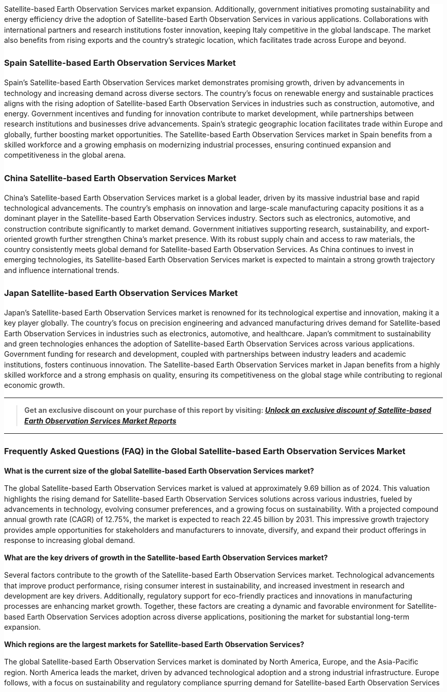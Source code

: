 Satellite-based Earth Observation Services market expansion. Additionally, government initiatives promoting sustainability and energy efficiency drive the adoption of Satellite-based Earth Observation Services in various applications. Collaborations with international partners and research institutions foster innovation, keeping Italy competitive in the global landscape. The market also benefits from rising exports and the country&rsquo;s strategic location, which facilitates trade across Europe and beyond.</p><h3>Spain Satellite-based Earth Observation Services Market</h3><p>Spain&rsquo;s Satellite-based Earth Observation Services market demonstrates promising growth, driven by advancements in technology and increasing demand across diverse sectors. The country&rsquo;s focus on renewable energy and sustainable practices aligns with the rising adoption of Satellite-based Earth Observation Services in industries such as construction, automotive, and energy. Government incentives and funding for innovation contribute to market development, while partnerships between research institutions and businesses drive advancements. Spain&rsquo;s strategic geographic location facilitates trade within Europe and globally, further boosting market opportunities. The Satellite-based Earth Observation Services market in Spain benefits from a skilled workforce and a growing emphasis on modernizing industrial processes, ensuring continued expansion and competitiveness in the global arena.</p><h3>China Satellite-based Earth Observation Services Market</h3><p>China&rsquo;s Satellite-based Earth Observation Services market is a global leader, driven by its massive industrial base and rapid technological advancements. The country&rsquo;s emphasis on innovation and large-scale manufacturing capacity positions it as a dominant player in the Satellite-based Earth Observation Services industry. Sectors such as electronics, automotive, and construction contribute significantly to market demand. Government initiatives supporting research, sustainability, and export-oriented growth further strengthen China&rsquo;s market presence. With its robust supply chain and access to raw materials, the country consistently meets global demand for Satellite-based Earth Observation Services. As China continues to invest in emerging technologies, its Satellite-based Earth Observation Services market is expected to maintain a strong growth trajectory and influence international trends.</p><h3>Japan Satellite-based Earth Observation Services Market</h3><p>Japan&rsquo;s Satellite-based Earth Observation Services market is renowned for its technological expertise and innovation, making it a key player globally. The country&rsquo;s focus on precision engineering and advanced manufacturing drives demand for Satellite-based Earth Observation Services in industries such as electronics, automotive, and healthcare. Japan&rsquo;s commitment to sustainability and green technologies enhances the adoption of Satellite-based Earth Observation Services across various applications. Government funding for research and development, coupled with partnerships between industry leaders and academic institutions, fosters continuous innovation. The Satellite-based Earth Observation Services market in Japan benefits from a highly skilled workforce and a strong emphasis on quality, ensuring its competitiveness on the global stage while contributing to regional economic growth.</p><hr /><blockquote><p><strong>Get an exclusive discount on your purchase of this report by visiting: <em><a href="://marketresearchpulse.com/ask-for-discount/86921?utm_source=Github&amp;utm_medium=027">Unlock an exclusive discount of Satellite-based Earth Observation Services Market Reports</a></em>&nbsp;</strong></p></blockquote><hr /><h3>Frequently Asked Questions (FAQ) in the Global Satellite-based Earth Observation Services Market</h3><p><strong>What is the current size of the global Satellite-based Earth Observation Services market?</strong></p><p>The global Satellite-based Earth Observation Services market is valued at approximately 9.69 billion as of 2024. This valuation highlights the rising demand for Satellite-based Earth Observation Services solutions across various industries, fueled by advancements in technology, evolving consumer preferences, and a growing focus on sustainability. With a projected compound annual growth rate (CAGR) of 12.75%, the market is expected to reach 22.45 billion by 2031. This impressive growth trajectory provides ample opportunities for stakeholders and manufacturers to innovate, diversify, and expand their product offerings in response to increasing global demand.</p><p><strong>What are the key drivers of growth in the Satellite-based Earth Observation Services market?</strong></p><p>Several factors contribute to the growth of the Satellite-based Earth Observation Services market. Technological advancements that improve product performance, rising consumer interest in sustainability, and increased investment in research and development are key drivers. Additionally, regulatory support for eco-friendly practices and innovations in manufacturing processes are enhancing market growth. Together, these factors are creating a dynamic and favorable environment for Satellite-based Earth Observation Services adoption across diverse applications, positioning the market for substantial long-term expansion.</p><p><strong>Which regions are the largest markets for Satellite-based Earth Observation Services?</strong></p><p>The global Satellite-based Earth Observation Services market is dominated by North America, Europe, and the Asia-Pacific region. North America leads the market, driven by advanced technological adoption and a strong industrial infrastructure. Europe follows, with a focus on sustainability and regulatory compliance spurring demand for Satellite-based Earth Observation Services